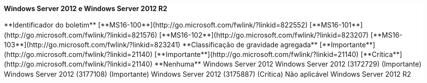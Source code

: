 **Windows Server 2012 e Windows Server 2012 R2**
</td>
</tr>
<tr>
<td style="border:1px solid black;">
**Identificador do boletim**
</td>
<td style="border:1px solid black;">
[**MS16-100**](http://go.microsoft.com/fwlink/?linkid=822552)
</td>
<td style="border:1px solid black;">
[**MS16-101**](http://go.microsoft.com/fwlink/?linkid=821576)
</td>
<td style="border:1px solid black;">
[**MS16-102**](http://go.microsoft.com/fwlink/?linkid=823207)
</td>
<td style="border:1px solid black;">
[**MS16-103**](http://go.microsoft.com/fwlink/?linkid=823241)
</td>
</tr>
<tr>
<td style="border:1px solid black;">
**Classificação de gravidade agregada**
</td>
<td style="border:1px solid black;">
[**Importante**](http://go.microsoft.com/fwlink/?linkid=21140)
</td>
<td style="border:1px solid black;">
[**Importante**](http://go.microsoft.com/fwlink/?linkid=21140)
</td>
<td style="border:1px solid black;">
[**Crítica**](http://go.microsoft.com/fwlink/?linkid=21140)
</td>
<td style="border:1px solid black;">
**Nenhuma**
</td>
</tr>
<tr>
<td style="border:1px solid black;">
Windows Server 2012
</td>
<td style="border:1px solid black;">
Windows Server 2012  
(3172729)  
(Importante)
</td>
<td style="border:1px solid black;">
Windows Server 2012  
(3177108)  
(Importante)
</td>
<td style="border:1px solid black;">
Windows Server 2012  
(3175887)  
(Crítica)
</td>
<td style="border:1px solid black;">
Não aplicável
</td>
</tr>
<tr>
<td style="border:1px solid black;">
Windows Server 2012 R2
</td>